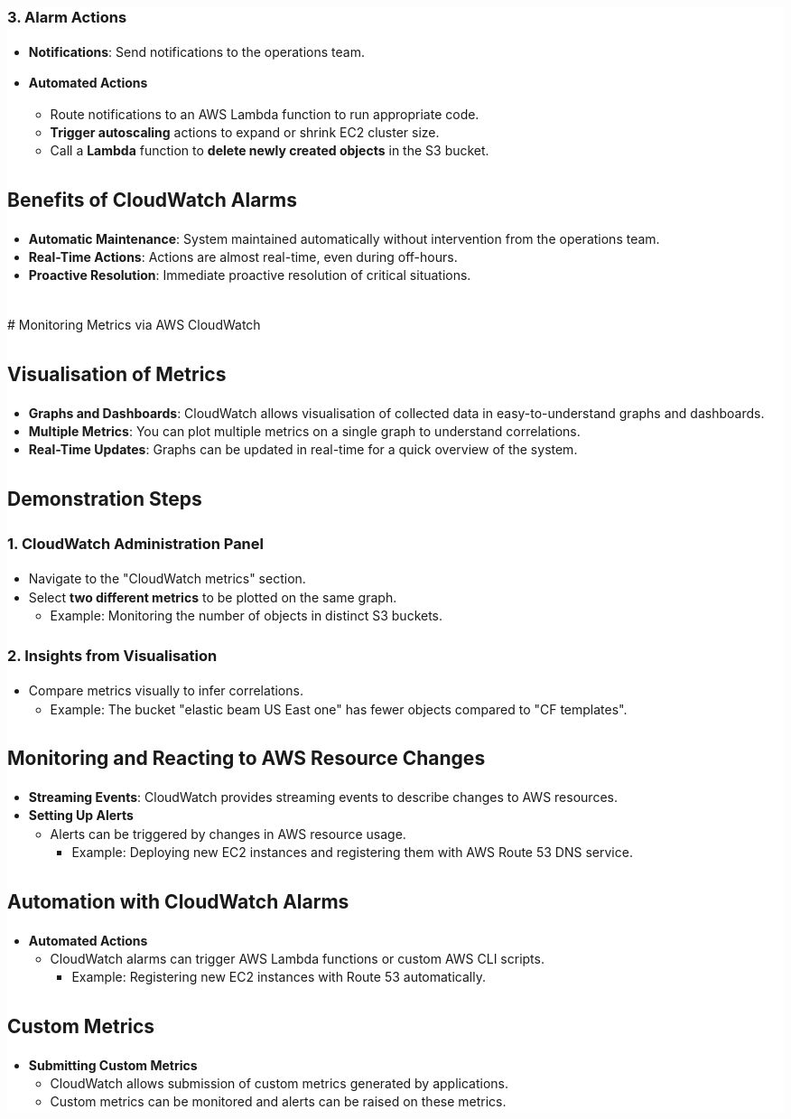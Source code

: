 ### 3. Alarm Actions
* **Notifications**: Send notifications to the operations team.

* **Automated Actions**
  * Route notifications to an AWS Lambda function to run appropriate code.
  * **Trigger autoscaling** actions to expand or shrink EC2 cluster size.
  * Call a **Lambda** function to **delete newly created objects** in the S3 bucket.

## Benefits of CloudWatch Alarms
* **Automatic Maintenance**: System maintained automatically without intervention from the operations team.
* **Real-Time Actions**: Actions are almost real-time, even during off-hours.
* **Proactive Resolution**: Immediate proactive resolution of critical situations.

<br>
# Monitoring Metrics via AWS CloudWatch

## Visualisation of Metrics
* **Graphs and Dashboards**: CloudWatch allows visualisation of collected data in easy-to-understand graphs and dashboards.
* **Multiple Metrics**: You can plot multiple metrics on a single graph to understand correlations.
* **Real-Time Updates**: Graphs can be updated in real-time for a quick overview of the system.

## Demonstration Steps
### 1. CloudWatch Administration Panel
* Navigate to the "CloudWatch metrics" section.
* Select **two different metrics** to be plotted on the same graph.
  * Example: Monitoring the number of objects in distinct S3 buckets.

### 2. Insights from Visualisation
* Compare metrics visually to infer correlations.
  * Example: The bucket "elastic beam US East one" has fewer objects compared to "CF templates".

## Monitoring and Reacting to AWS Resource Changes
* **Streaming Events**: CloudWatch provides streaming events to describe changes to AWS resources.
* **Setting Up Alerts**
  * Alerts can be triggered by changes in AWS resource usage.
    * Example: Deploying new EC2 instances and registering them with AWS Route 53 DNS service.

## Automation with CloudWatch Alarms
* **Automated Actions**
  * CloudWatch alarms can trigger AWS Lambda functions or custom AWS CLI scripts.
    * Example: Registering new EC2 instances with Route 53 automatically.

## Custom Metrics
* **Submitting Custom Metrics**
  * CloudWatch allows submission of custom metrics generated by applications.
  * Custom metrics can be monitored and alerts can be raised on these metrics.
